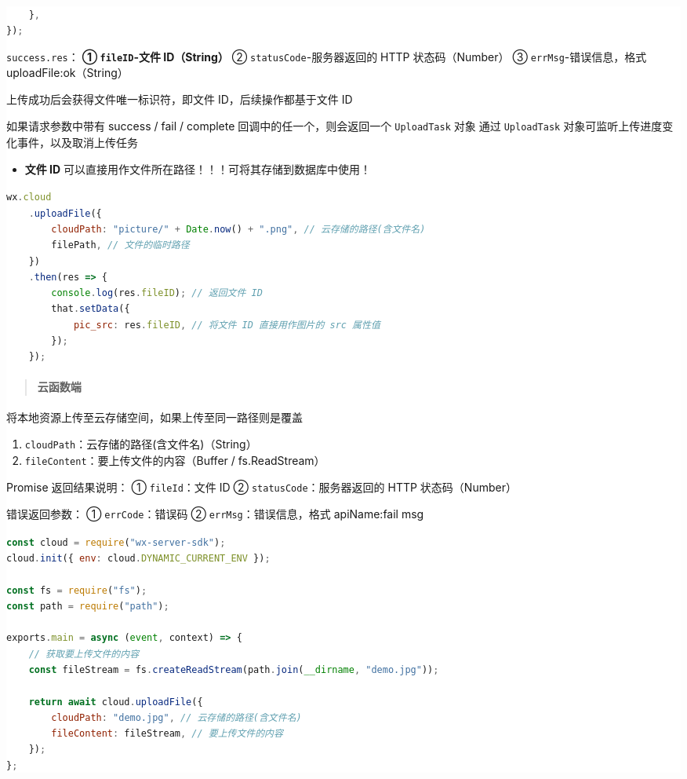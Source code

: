 ```js
    },
});
```

`success.res`：
**① `fileID`-文件 ID（String）**
② `statusCode`-服务器返回的 HTTP 状态码（Number）
③ `errMsg`-错误信息，格式 uploadFile:ok（String）

上传成功后会获得文件唯一标识符，即文件 ID，后续操作都基于文件 ID

如果请求参数中带有 success / fail / complete 回调中的任一个，则会返回一个 `UploadTask` 对象
通过 `UploadTask` 对象可监听上传进度变化事件，以及取消上传任务

-   **文件 ID** 可以直接用作文件所在路径！！！可将其存储到数据库中使用！

```js
wx.cloud
    .uploadFile({
        cloudPath: "picture/" + Date.now() + ".png", // 云存储的路径(含文件名)
        filePath, // 文件的临时路径
    })
    .then(res => {
        console.log(res.fileID); // 返回文件 ID
        that.setData({
            pic_src: res.fileID, // 将文件 ID 直接用作图片的 src 属性值
        });
    });
```

> #### 云函数端

将本地资源上传至云存储空间，如果上传至同一路径则是覆盖

1. `cloudPath`：云存储的路径(含文件名)（String）
2. `fileContent`：要上传文件的内容（Buffer / fs.ReadStream）

Promise 返回结果说明：
① `fileId`：文件 ID
② `statusCode`：服务器返回的 HTTP 状态码（Number）

错误返回参数：
① `errCode`：错误码
② `errMsg`：错误信息，格式 apiName:fail msg

```js
const cloud = require("wx-server-sdk");
cloud.init({ env: cloud.DYNAMIC_CURRENT_ENV });

const fs = require("fs");
const path = require("path");

exports.main = async (event, context) => {
    // 获取要上传文件的内容
    const fileStream = fs.createReadStream(path.join(__dirname, "demo.jpg"));

    return await cloud.uploadFile({
        cloudPath: "demo.jpg", // 云存储的路径(含文件名)
        fileContent: fileStream, // 要上传文件的内容
    });
};
```
